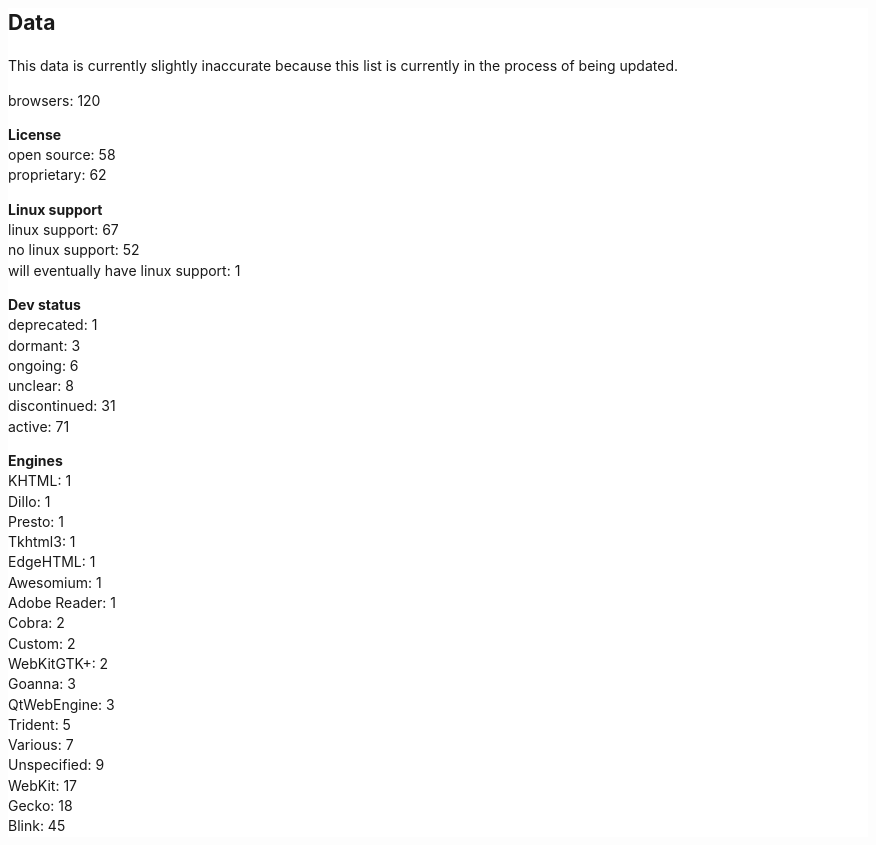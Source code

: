 ## Data
This data is currently slightly inaccurate because this list is currently in the process of being updated.

browsers: 120

**License**  
open source: 58  
proprietary: 62

**Linux support**  
linux support: 67  
no linux support: 52  
will eventually have linux support: 1

**Dev status**  
deprecated: 1  
dormant: 3  
ongoing: 6  
unclear: 8  
discontinued: 31  
active: 71

**Engines**  
KHTML: 1  
Dillo: 1  
Presto: 1  
Tkhtml3: 1  
EdgeHTML: 1  
Awesomium: 1  
Adobe Reader: 1  
Cobra: 2  
Custom: 2  
WebKitGTK+: 2  
Goanna: 3  
QtWebEngine: 3  
Trident: 5  
Various: 7  
Unspecified: 9  
WebKit: 17  
Gecko: 18  
Blink: 45
